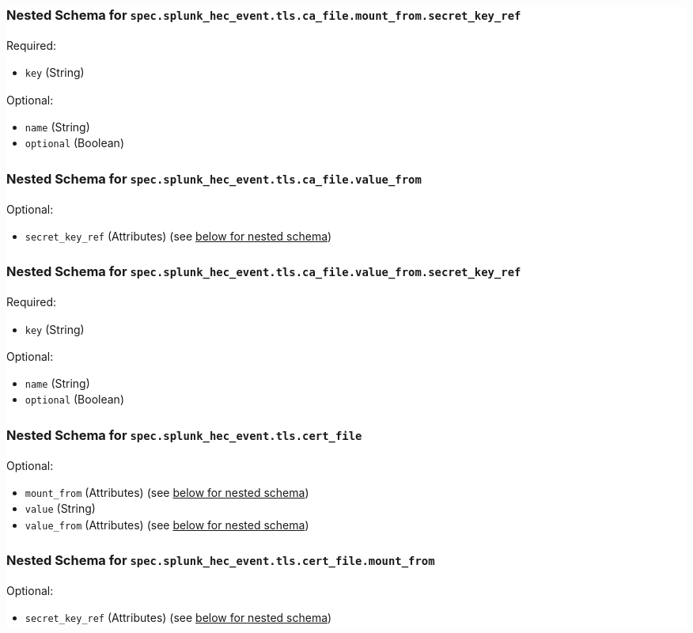 <a id="nestedatt--spec--splunk_hec_event--tls--ca_file--mount_from--secret_key_ref"></a>
### Nested Schema for `spec.splunk_hec_event.tls.ca_file.mount_from.secret_key_ref`

Required:

- `key` (String)

Optional:

- `name` (String)
- `optional` (Boolean)



<a id="nestedatt--spec--splunk_hec_event--tls--ca_file--value_from"></a>
### Nested Schema for `spec.splunk_hec_event.tls.ca_file.value_from`

Optional:

- `secret_key_ref` (Attributes) (see [below for nested schema](#nestedatt--spec--splunk_hec_event--tls--ca_file--value_from--secret_key_ref))

<a id="nestedatt--spec--splunk_hec_event--tls--ca_file--value_from--secret_key_ref"></a>
### Nested Schema for `spec.splunk_hec_event.tls.ca_file.value_from.secret_key_ref`

Required:

- `key` (String)

Optional:

- `name` (String)
- `optional` (Boolean)




<a id="nestedatt--spec--splunk_hec_event--tls--cert_file"></a>
### Nested Schema for `spec.splunk_hec_event.tls.cert_file`

Optional:

- `mount_from` (Attributes) (see [below for nested schema](#nestedatt--spec--splunk_hec_event--tls--cert_file--mount_from))
- `value` (String)
- `value_from` (Attributes) (see [below for nested schema](#nestedatt--spec--splunk_hec_event--tls--cert_file--value_from))

<a id="nestedatt--spec--splunk_hec_event--tls--cert_file--mount_from"></a>
### Nested Schema for `spec.splunk_hec_event.tls.cert_file.mount_from`

Optional:

- `secret_key_ref` (Attributes) (see [below for nested schema](#nestedatt--spec--splunk_hec_event--tls--cert_file--mount_from--secret_key_ref))
